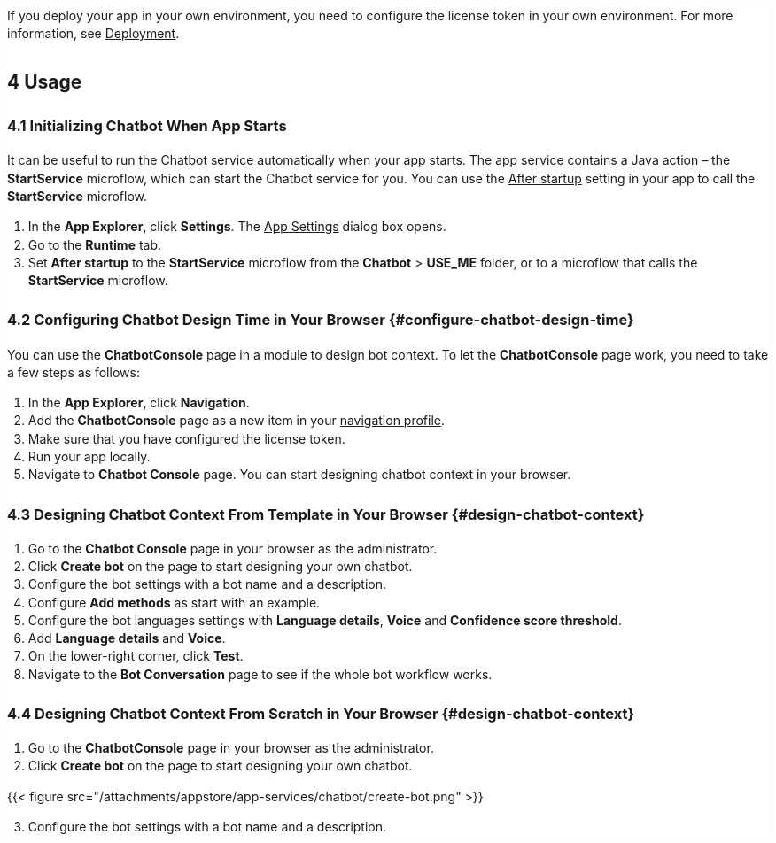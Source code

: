 If you deploy your app in your own environment, you need to configure the license token in your own environment. For more information, see [Deployment](/developerportal/deploy/).

## 4 Usage

### 4.1 Initializing Chatbot When App Starts

It can be useful to run the Chatbot service automatically when your app starts. The app service contains a Java action – the **StartService** microflow, which can start the Chatbot service for you. You can use the [After startup](/refguide/project-settings//#after-startup) setting in your app to call the **StartService** microflow.

1. In the **App Explorer**, click **Settings**. The [App Settings](/refguide/project-settings/) dialog box opens.
2. Go to the **Runtime** tab. 
3. Set **After startup** to the **StartService** microflow from the **Chatbot** > **USE_ME** folder, or to a microflow that calls the **StartService** microflow.

### 4.2 Configuring Chatbot Design Time in Your Browser {#configure-chatbot-design-time}

You can use the **ChatbotConsole** page in a module to design bot context. To let the **ChatbotConsole** page work, you need to take a few steps as follows:

1. In the **App Explorer**, click **Navigation**. 
2. Add the **ChatbotConsole** page as a new item in your [navigation profile](/refguide/navigation/#profiles).
3. Make sure that you have [configured the license token](#configure-license-token).
4. Run your app locally.
5. Navigate to **Chatbot Console** page. You can start designing chatbot context in your browser.

### 4.3 Designing Chatbot Context From Template in Your Browser {#design-chatbot-context}

1. Go to the **Chatbot Console** page in your browser as the administrator.
2. Click **Create bot** on the page to start designing your own chatbot.
3. Configure the bot settings with a bot name and a description.
4. Configure **Add methods** as start with an example.
5. Configure the bot languages settings with **Language details**, **Voice** and **Confidence score threshold**.
6. Add **Language details** and **Voice**.
7. On the lower-right corner, click **Test**.
8. Navigate to the **Bot Conversation** page to see if the whole bot workflow works.  

### 4.4 Designing Chatbot Context From Scratch in Your Browser {#design-chatbot-context}

1. Go to the **ChatbotConsole** page in your browser as the administrator.
2. Click **Create bot** on the page to start designing your own chatbot.

{{< figure src="/attachments/appstore/app-services/chatbot/create-bot.png" >}}

3. Configure the bot settings with a bot name and a description.
